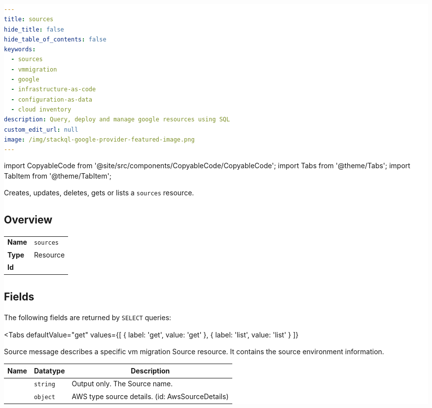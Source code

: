 ```yaml
--- 
title: sources
hide_title: false
hide_table_of_contents: false
keywords:
  - sources
  - vmmigration
  - google
  - infrastructure-as-code
  - configuration-as-data
  - cloud inventory
description: Query, deploy and manage google resources using SQL
custom_edit_url: null
image: /img/stackql-google-provider-featured-image.png
---
```


import CopyableCode from '@site/src/components/CopyableCode/CopyableCode';
import Tabs from '@theme/Tabs';
import TabItem from '@theme/TabItem';

Creates, updates, deletes, gets or lists a <code>sources</code> resource.

## Overview
<table><tbody>
<tr><td><b>Name</b></td><td><code>sources</code></td></tr>
<tr><td><b>Type</b></td><td>Resource</td></tr>
<tr><td><b>Id</b></td><td><CopyableCode code="google.vmmigration.sources" /></td></tr>
</tbody></table>

## Fields

The following fields are returned by `SELECT` queries:

<Tabs
    defaultValue="get"
    values={[
        { label: 'get', value: 'get' },
        { label: 'list', value: 'list' }
    ]}
>
<TabItem value="get">

Source message describes a specific vm migration Source resource. It contains the source environment information.

<table>
<thead>
    <tr>
    <th>Name</th>
    <th>Datatype</th>
    <th>Description</th>
    </tr>
</thead>
<tbody>
<tr>
    <td><CopyableCode code="name" /></td>
    <td><code>string</code></td>
    <td>Output only. The Source name.</td>
</tr>
<tr>
    <td><CopyableCode code="aws" /></td>
    <td><code>object</code></td>
    <td>AWS type source details. (id: AwsSourceDetails)</td>
